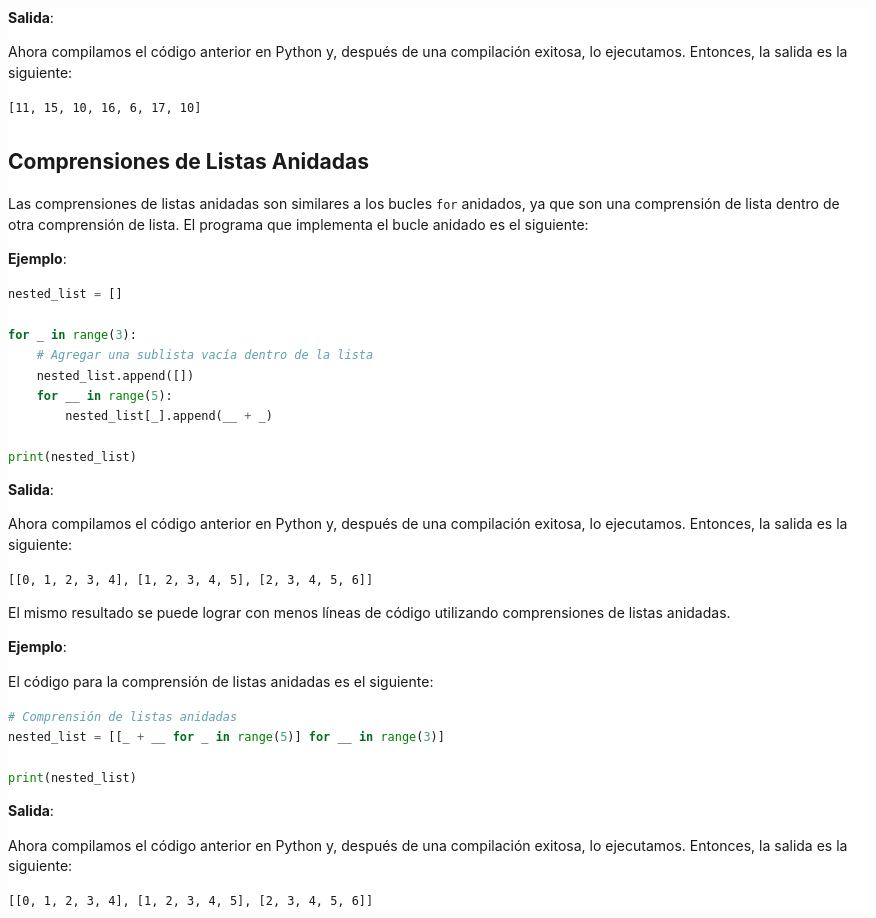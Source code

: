 **Salida**:

Ahora compilamos el código anterior en Python y, después de una compilación exitosa, lo ejecutamos. Entonces, la salida es la siguiente:

```
[11, 15, 10, 16, 6, 17, 10]
```

## Comprensiones de Listas Anidadas

Las comprensiones de listas anidadas son similares a los bucles `for` anidados, ya que son una comprensión de lista dentro de otra comprensión de lista. El programa que implementa el bucle anidado es el siguiente:

**Ejemplo**:

```python
nested_list = []

for _ in range(3):
    # Agregar una sublista vacía dentro de la lista
    nested_list.append([])
    for __ in range(5):
        nested_list[_].append(__ + _)

print(nested_list)
```

**Salida**:

Ahora compilamos el código anterior en Python y, después de una compilación exitosa, lo ejecutamos. Entonces, la salida es la siguiente:

```bash
[[0, 1, 2, 3, 4], [1, 2, 3, 4, 5], [2, 3, 4, 5, 6]]
```

El mismo resultado se puede lograr con menos líneas de código utilizando comprensiones de listas anidadas.

**Ejemplo**:

El código para la comprensión de listas anidadas es el siguiente:

```python
# Comprensión de listas anidadas
nested_list = [[_ + __ for _ in range(5)] for __ in range(3)]

print(nested_list)
```

**Salida**:

Ahora compilamos el código anterior en Python y, después de una compilación exitosa, lo ejecutamos. Entonces, la salida es la siguiente:

```bash
[[0, 1, 2, 3, 4], [1, 2, 3, 4, 5], [2, 3, 4, 5, 6]]
```
